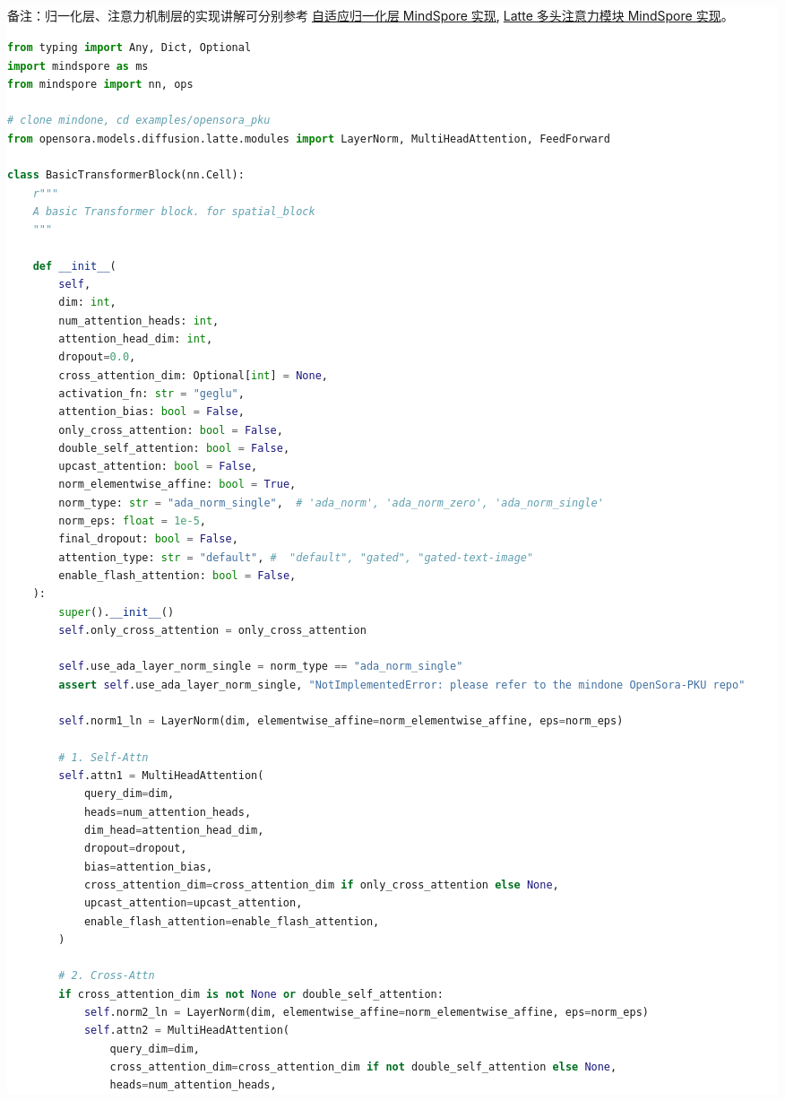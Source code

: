 备注：归一化层、注意力机制层的实现讲解可分别参考 [自适应归一化层 MindSpore 实现](./latte_adalayernorm_implement.md), [Latte 多头注意力模块 MindSpore 实现](./latte_mha_implement.md)。 


```python
from typing import Any, Dict, Optional
import mindspore as ms
from mindspore import nn, ops

# clone mindone, cd examples/opensora_pku
from opensora.models.diffusion.latte.modules import LayerNorm, MultiHeadAttention, FeedForward

class BasicTransformerBlock(nn.Cell):
    r"""
    A basic Transformer block. for spatial_block
    """

    def __init__(
        self,
        dim: int,
        num_attention_heads: int,
        attention_head_dim: int,
        dropout=0.0,
        cross_attention_dim: Optional[int] = None,
        activation_fn: str = "geglu",
        attention_bias: bool = False,
        only_cross_attention: bool = False,
        double_self_attention: bool = False,
        upcast_attention: bool = False,
        norm_elementwise_affine: bool = True,
        norm_type: str = "ada_norm_single",  # 'ada_norm', 'ada_norm_zero', 'ada_norm_single'
        norm_eps: float = 1e-5,
        final_dropout: bool = False,
        attention_type: str = "default", #  "default", "gated", "gated-text-image"
        enable_flash_attention: bool = False,
    ):
        super().__init__()
        self.only_cross_attention = only_cross_attention

        self.use_ada_layer_norm_single = norm_type == "ada_norm_single"
        assert self.use_ada_layer_norm_single, "NotImplementedError: please refer to the mindone OpenSora-PKU repo"

        self.norm1_ln = LayerNorm(dim, elementwise_affine=norm_elementwise_affine, eps=norm_eps)

        # 1. Self-Attn
        self.attn1 = MultiHeadAttention(
            query_dim=dim,
            heads=num_attention_heads,
            dim_head=attention_head_dim,
            dropout=dropout,
            bias=attention_bias,
            cross_attention_dim=cross_attention_dim if only_cross_attention else None,
            upcast_attention=upcast_attention,
            enable_flash_attention=enable_flash_attention,
        )

        # 2. Cross-Attn
        if cross_attention_dim is not None or double_self_attention:
            self.norm2_ln = LayerNorm(dim, elementwise_affine=norm_elementwise_affine, eps=norm_eps)
            self.attn2 = MultiHeadAttention(
                query_dim=dim,
                cross_attention_dim=cross_attention_dim if not double_self_attention else None,
                heads=num_attention_heads,
```